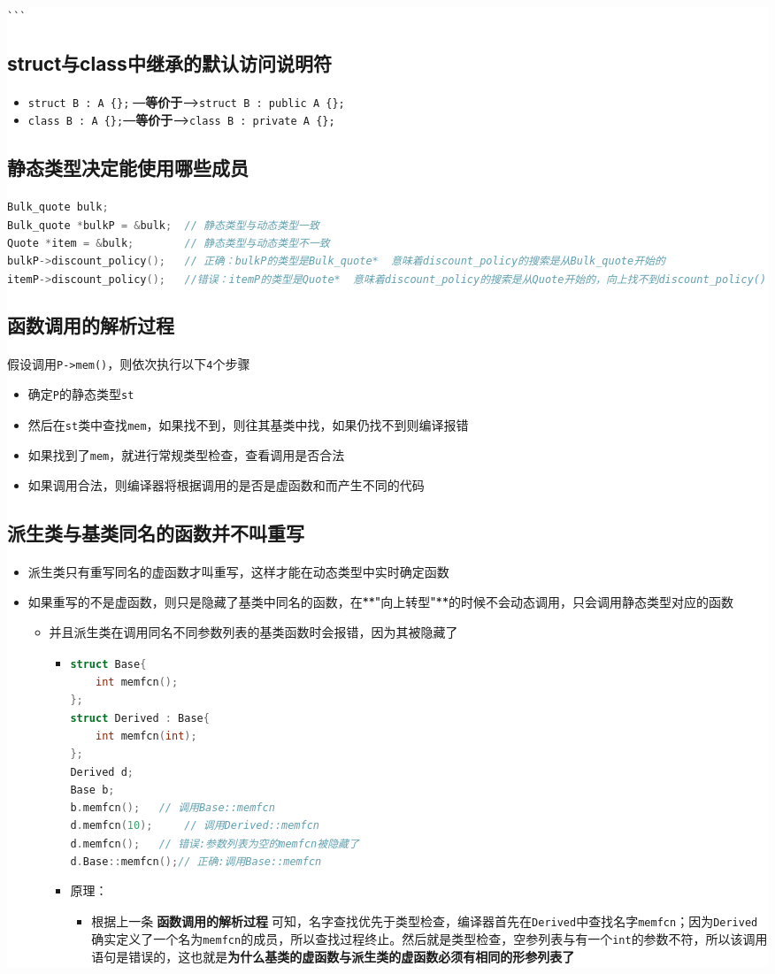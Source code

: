    ```

## struct与class中继承的默认访问说明符

- `struct B : A {};`  —**等价于**—>`struct B : public A {};`
- `class B : A {};`—**等价于**—>`class B : private A {};`

## 静态类型决定能使用哪些成员

```c++
Bulk_quote bulk;
Bulk_quote *bulkP = &bulk;  // 静态类型与动态类型一致
Quote *item = &bulk;		// 静态类型与动态类型不一致
bulkP->discount_policy();	// 正确：bulkP的类型是Bulk_quote*  意味着discount_policy的搜索是从Bulk_quote开始的
itemP->discount_policy();	//错误：itemP的类型是Quote*  意味着discount_policy的搜索是从Quote开始的，向上找不到discount_policy()
```

## 函数调用的解析过程

假设调用`P->mem()`，则依次执行以下`4`个步骤

- 确定`P`的静态类型`st`
- 然后在`st`类中查找`mem`，如果找不到，则往其基类中找，如果仍找不到则编译报错
- 如果找到了`mem`，就进行常规类型检查，查看调用是否合法

- 如果调用合法，则编译器将根据调用的是否是虚函数和而产生不同的代码

## 派生类与基类同名的函数并不叫重写

- 派生类只有重写同名的虚函数才叫重写，这样才能在动态类型中实时确定函数

- 如果重写的不是虚函数，则只是隐藏了基类中同名的函数，在**"向上转型"**的时候不会动态调用，只会调用静态类型对应的函数

  - 并且派生类在调用同名不同参数列表的基类函数时会报错，因为其被隐藏了

    - ```c++
      struct Base{
          int memfcn();
      };
      struct Derived : Base{
          int memfcn(int);
      };
      Derived d;
      Base b;
      b.memfcn();  	// 调用Base::memfcn 
      d.memfcn(10); 	// 调用Derived::memfcn
      d.memfcn();  	// 错误:参数列表为空的memfcn被隐藏了
      d.Base::memfcn();// 正确:调用Base::memfcn
      ```

    - 原理：
      - 根据上一条 **函数调用的解析过程** 可知，名字查找优先于类型检查，编译器首先在`Derived`中查找名字`memfcn`；因为`Derived`确实定义了一个名为`memfcn`的成员，所以查找过程终止。然后就是类型检查，空参列表与有一个`int`的参数不符，所以该调用语句是错误的，这也就是**为什么基类的虚函数与派生类的虚函数必须有相同的形参列表了**
